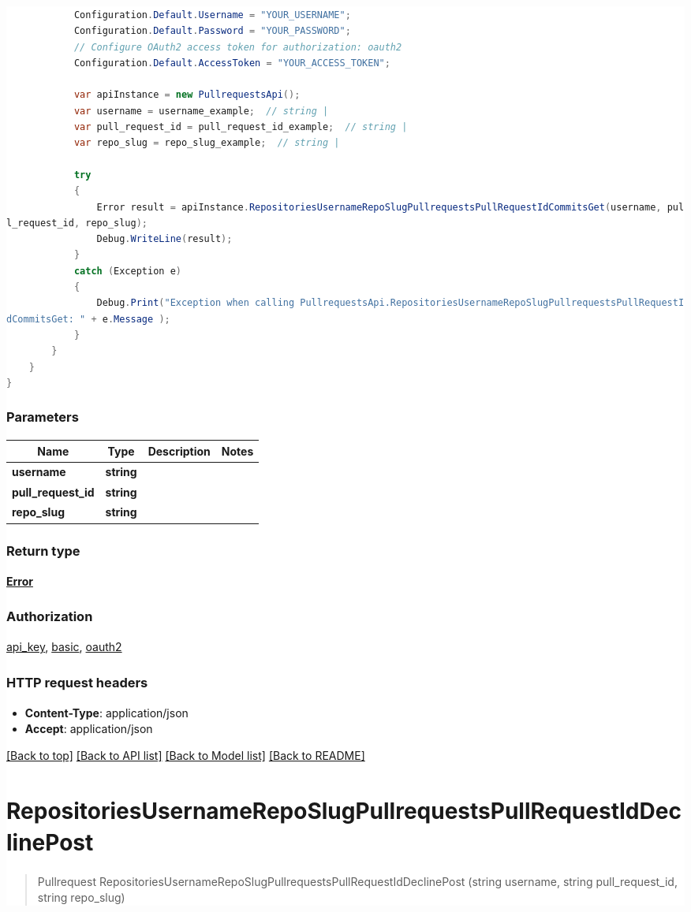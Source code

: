 ```csharp
            Configuration.Default.Username = "YOUR_USERNAME";
            Configuration.Default.Password = "YOUR_PASSWORD";
            // Configure OAuth2 access token for authorization: oauth2
            Configuration.Default.AccessToken = "YOUR_ACCESS_TOKEN";

            var apiInstance = new PullrequestsApi();
            var username = username_example;  // string | 
            var pull_request_id = pull_request_id_example;  // string | 
            var repo_slug = repo_slug_example;  // string | 

            try
            {
                Error result = apiInstance.RepositoriesUsernameRepoSlugPullrequestsPullRequestIdCommitsGet(username, pull_request_id, repo_slug);
                Debug.WriteLine(result);
            }
            catch (Exception e)
            {
                Debug.Print("Exception when calling PullrequestsApi.RepositoriesUsernameRepoSlugPullrequestsPullRequestIdCommitsGet: " + e.Message );
            }
        }
    }
}
```

### Parameters

Name | Type | Description  | Notes
------------- | ------------- | ------------- | -------------
 **username** | **string**|  | 
 **pull_request_id** | **string**|  | 
 **repo_slug** | **string**|  | 

### Return type

[**Error**](Error.md)

### Authorization

[api_key](../README.md#api_key), [basic](../README.md#basic), [oauth2](../README.md#oauth2)

### HTTP request headers

 - **Content-Type**: application/json
 - **Accept**: application/json

[[Back to top]](#) [[Back to API list]](../README.md#documentation-for-api-endpoints) [[Back to Model list]](../README.md#documentation-for-models) [[Back to README]](../README.md)

<a name="repositoriesusernamereposlugpullrequestspullrequestiddeclinepost"></a>
# **RepositoriesUsernameRepoSlugPullrequestsPullRequestIdDeclinePost**
> Pullrequest RepositoriesUsernameRepoSlugPullrequestsPullRequestIdDeclinePost (string username, string pull_request_id, string repo_slug)

